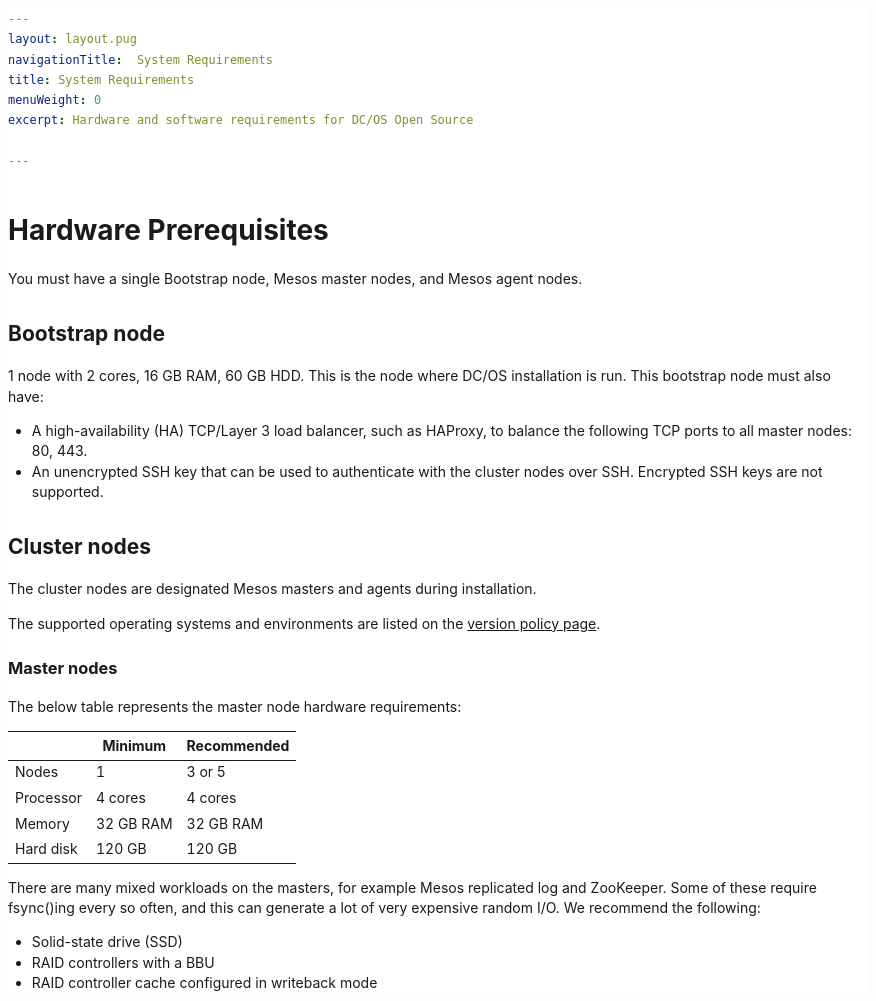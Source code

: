 ```yaml
---
layout: layout.pug
navigationTitle:  System Requirements
title: System Requirements
menuWeight: 0
excerpt: Hardware and software requirements for DC/OS Open Source

---
```



# Hardware Prerequisites

You must have a single Bootstrap node, Mesos master nodes, and Mesos agent nodes.

## Bootstrap node

1 node with 2 cores, 16 GB RAM, 60 GB HDD. This is the node where DC/OS installation is run. This bootstrap node must also have:

*  A high-availability (HA) TCP/Layer 3 load balancer, such as HAProxy, to balance the following TCP ports to all master nodes: 80, 443.
*  An unencrypted SSH key that can be used to authenticate with the cluster nodes over SSH. Encrypted SSH keys are not supported.

## Cluster nodes

The cluster nodes are designated Mesos masters and agents during installation.

The supported operating systems and environments are listed on the [version policy page](/version-policy/).

### Master nodes

The below table represents the master node hardware requirements:

|             | Minimum   | Recommended |
|-------------|-----------|-------------|
| Nodes       | 1         | 3 or 5   |
| Processor   | 4 cores   | 4 cores     |
| Memory      | 32 GB RAM | 32 GB RAM   |
| Hard disk   | 120 GB    | 120 GB      |

There are many mixed workloads on the masters, for example Mesos replicated log and ZooKeeper. Some of these require fsync()ing every so often, and this can generate a lot of very expensive random I/O. We recommend the following:

- Solid-state drive (SSD)
- RAID controllers with a BBU
- RAID controller cache configured in writeback mode
